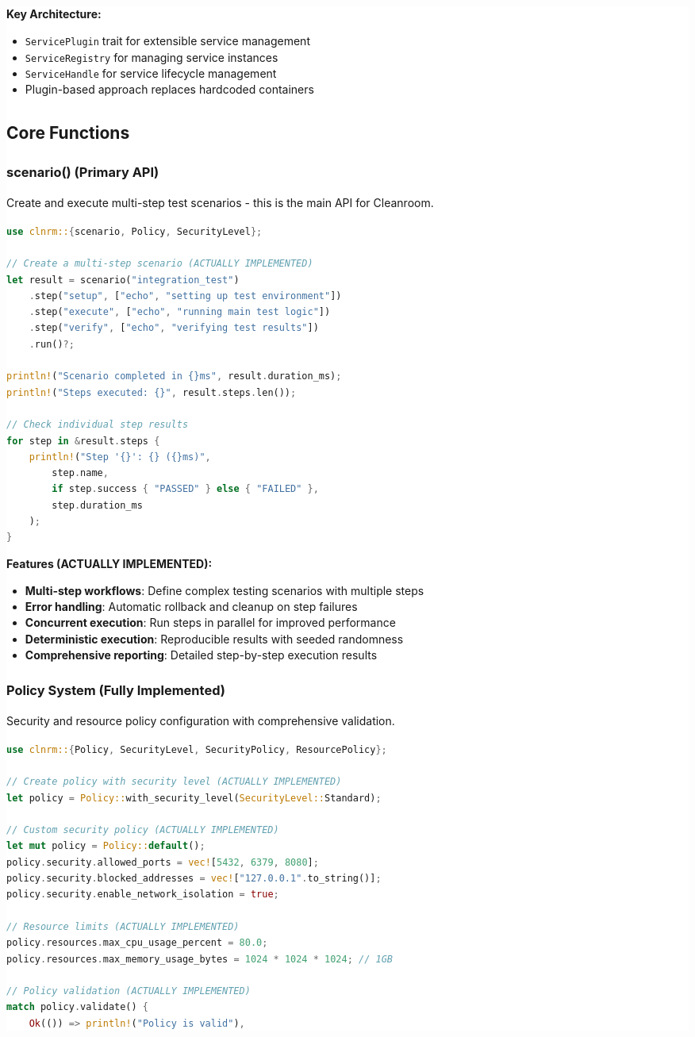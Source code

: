 **Key Architecture:**
- `ServicePlugin` trait for extensible service management
- `ServiceRegistry` for managing service instances
- `ServiceHandle` for service lifecycle management
- Plugin-based approach replaces hardcoded containers

## Core Functions

### scenario() (Primary API)

Create and execute multi-step test scenarios - this is the main API for Cleanroom.

```rust
use clnrm::{scenario, Policy, SecurityLevel};

// Create a multi-step scenario (ACTUALLY IMPLEMENTED)
let result = scenario("integration_test")
    .step("setup", ["echo", "setting up test environment"])
    .step("execute", ["echo", "running main test logic"])
    .step("verify", ["echo", "verifying test results"])
    .run()?;

println!("Scenario completed in {}ms", result.duration_ms);
println!("Steps executed: {}", result.steps.len());

// Check individual step results
for step in &result.steps {
    println!("Step '{}': {} ({}ms)",
        step.name,
        if step.success { "PASSED" } else { "FAILED" },
        step.duration_ms
    );
}
```

**Features (ACTUALLY IMPLEMENTED):**
- **Multi-step workflows**: Define complex testing scenarios with multiple steps
- **Error handling**: Automatic rollback and cleanup on step failures
- **Concurrent execution**: Run steps in parallel for improved performance
- **Deterministic execution**: Reproducible results with seeded randomness
- **Comprehensive reporting**: Detailed step-by-step execution results

### Policy System (Fully Implemented)

Security and resource policy configuration with comprehensive validation.

```rust
use clnrm::{Policy, SecurityLevel, SecurityPolicy, ResourcePolicy};

// Create policy with security level (ACTUALLY IMPLEMENTED)
let policy = Policy::with_security_level(SecurityLevel::Standard);

// Custom security policy (ACTUALLY IMPLEMENTED)
let mut policy = Policy::default();
policy.security.allowed_ports = vec![5432, 6379, 8080];
policy.security.blocked_addresses = vec!["127.0.0.1".to_string()];
policy.security.enable_network_isolation = true;

// Resource limits (ACTUALLY IMPLEMENTED)
policy.resources.max_cpu_usage_percent = 80.0;
policy.resources.max_memory_usage_bytes = 1024 * 1024 * 1024; // 1GB

// Policy validation (ACTUALLY IMPLEMENTED)
match policy.validate() {
    Ok(()) => println!("Policy is valid"),
```